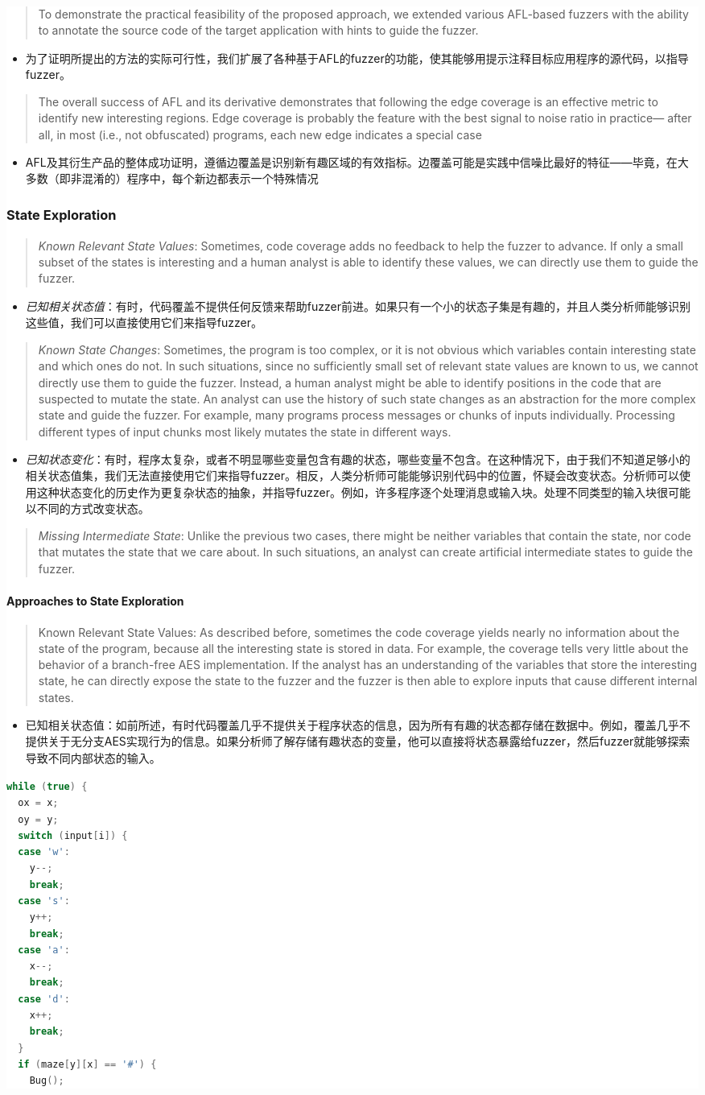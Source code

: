  > To demonstrate the practical feasibility of the proposed approach, we extended various AFL-based fuzzers with the ability to annotate the source code of the target application with hints to guide the fuzzer.

- 为了证明所提出的方法的实际可行性，我们扩展了各种基于AFL的fuzzer的功能，使其能够用提示注释目标应用程序的源代码，以指导fuzzer。

> The overall success of AFL and its derivative demonstrates that following the edge coverage is an effective metric to identify new interesting regions. Edge coverage is probably the feature with the best signal to noise ratio in practice— after all, in most (i.e., not obfuscated) programs, each new edge indicates a special case

- AFL及其衍生产品的整体成功证明，遵循边覆盖是识别新有趣区域的有效指标。边覆盖可能是实践中信噪比最好的特征——毕竟，在大多数（即非混淆的）程序中，每个新边都表示一个特殊情况

### State Exploration

> *Known Relevant State Values*: Sometimes, code coverage adds no feedback to help the fuzzer to advance. If only a small subset of the states is interesting and a human analyst is able to identify these values, we can directly use them to guide the fuzzer.

- *已知相关状态值*：有时，代码覆盖不提供任何反馈来帮助fuzzer前进。如果只有一个小的状态子集是有趣的，并且人类分析师能够识别这些值，我们可以直接使用它们来指导fuzzer。

> *Known State Changes*: Sometimes, the program is too complex, or it is not obvious which variables contain interesting state and which ones do not. In such situations, since no sufficiently small set of relevant state values are known to us, we cannot directly use them to guide the fuzzer. Instead, a human analyst might be able to identify positions in the code that are suspected to mutate the state. An analyst can use the history of such state changes as an abstraction for the more complex state and guide the fuzzer. For example, many programs process messages or chunks of inputs individually. Processing different types of input chunks most likely mutates the state in different ways.

- *已知状态变化*：有时，程序太复杂，或者不明显哪些变量包含有趣的状态，哪些变量不包含。在这种情况下，由于我们不知道足够小的相关状态值集，我们无法直接使用它们来指导fuzzer。相反，人类分析师可能能够识别代码中的位置，怀疑会改变状态。分析师可以使用这种状态变化的历史作为更复杂状态的抽象，并指导fuzzer。例如，许多程序逐个处理消息或输入块。处理不同类型的输入块很可能以不同的方式改变状态。

> *Missing Intermediate State*: Unlike the previous two cases, there might be neither variables that contain the state, nor code that mutates the state that we care about. In such situations, an analyst can create artificial intermediate states to guide the fuzzer.

#### Approaches to State Exploration


> Known Relevant State Values: As described before, sometimes the code coverage yields nearly no information about the state of the program, because all the interesting state is stored in data. For example, the coverage tells very little about the behavior of a branch-free AES implementation. If the analyst has an understanding of the variables that store the interesting state, he can directly expose the state to the fuzzer and the fuzzer is then able to explore inputs that cause different internal states.

- 已知相关状态值：如前所述，有时代码覆盖几乎不提供关于程序状态的信息，因为所有有趣的状态都存储在数据中。例如，覆盖几乎不提供关于无分支AES实现行为的信息。如果分析师了解存储有趣状态的变量，他可以直接将状态暴露给fuzzer，然后fuzzer就能够探索导致不同内部状态的输入。

```c
while (true) {
  ox = x;
  oy = y;
  switch (input[i]) {
  case 'w':
    y--;
    break;
  case 's':
    y++;
    break;
  case 'a':
    x--;
    break;
  case 'd':
    x++;
    break;
  }
  if (maze[y][x] == '#') {
    Bug();
```